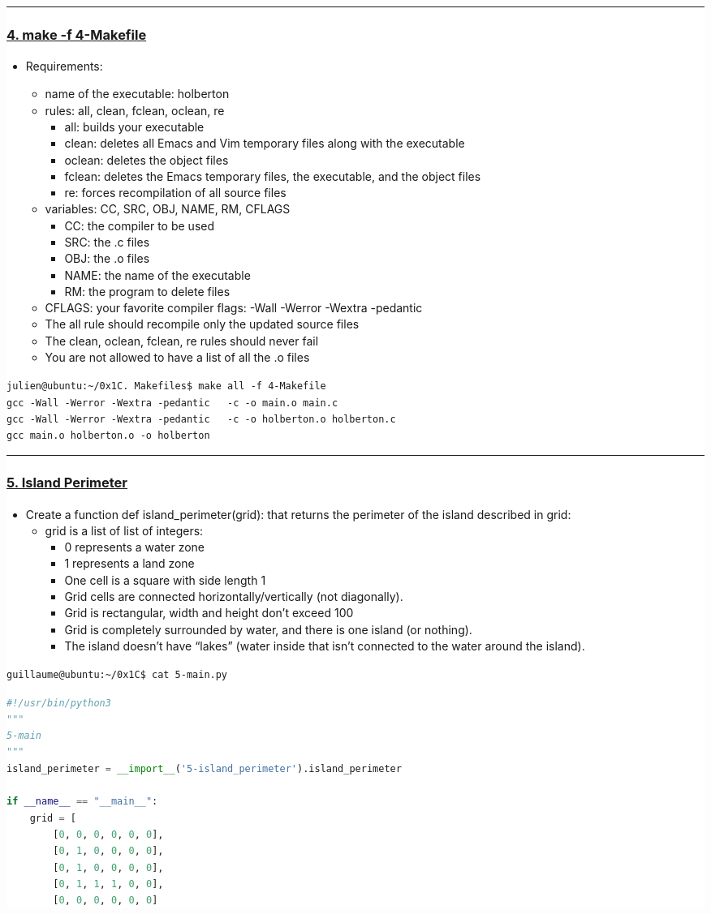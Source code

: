 ```
```

---

### [ 4. make -f 4-Makefile ](./4-Makefile)

- Requirements:

  - name of the executable: holberton
  - rules: all, clean, fclean, oclean, re
    - all: builds your executable
    - clean: deletes all Emacs and Vim temporary files along with the executable
    - oclean: deletes the object files
    - fclean: deletes the Emacs temporary files, the executable, and the object files
    - re: forces recompilation of all source files
  - variables: CC, SRC, OBJ, NAME, RM, CFLAGS
    - CC: the compiler to be used
    - SRC: the .c files
    - OBJ: the .o files
    - NAME: the name of the executable
    - RM: the program to delete files
  - CFLAGS: your favorite compiler flags: -Wall -Werror -Wextra -pedantic
  - The all rule should recompile only the updated source files
  - The clean, oclean, fclean, re rules should never fail
  - You are not allowed to have a list of all the .o files

```
julien@ubuntu:~/0x1C. Makefiles$ make all -f 4-Makefile
gcc -Wall -Werror -Wextra -pedantic   -c -o main.o main.c
gcc -Wall -Werror -Wextra -pedantic   -c -o holberton.o holberton.c
gcc main.o holberton.o -o holberton
```

---

### [ 5. Island Perimeter ](./5-island_perimeter.py)

- Create a function def island_perimeter(grid): that returns the perimeter of the island described in grid:
  - grid is a list of list of integers:
    - 0 represents a water zone
    - 1 represents a land zone
    - One cell is a square with side length 1
    - Grid cells are connected horizontally/vertically (not diagonally).
    - Grid is rectangular, width and height don’t exceed 100
    - Grid is completely surrounded by water, and there is one island (or nothing).
    - The island doesn’t have “lakes” (water inside that isn’t connected to the water around the island).

```
guillaume@ubuntu:~/0x1C$ cat 5-main.py
```

```python
#!/usr/bin/python3
"""
5-main
"""
island_perimeter = __import__('5-island_perimeter').island_perimeter

if __name__ == "__main__":
    grid = [
        [0, 0, 0, 0, 0, 0],
        [0, 1, 0, 0, 0, 0],
        [0, 1, 0, 0, 0, 0],
        [0, 1, 1, 1, 0, 0],
        [0, 0, 0, 0, 0, 0]
```